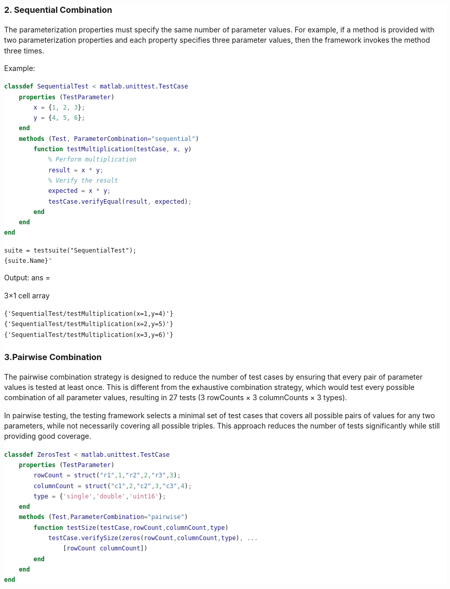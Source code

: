 ### 2. Sequential Combination 

The parameterization properties must specify the same number of parameter values. For example, if a method is provided with two parameterization properties and each property specifies three parameter values, then the framework invokes the method three times.

Example: 
```matlab
classdef SequentialTest < matlab.unittest.TestCase
    properties (TestParameter)
        x = {1, 2, 3};
        y = {4, 5, 6};
    end
    methods (Test, ParameterCombination="sequential")
        function testMultiplication(testCase, x, y)
            % Perform multiplication
            result = x * y;
            % Verify the result
            expected = x * y;
            testCase.verifyEqual(result, expected);
        end
    end
end
```
```
suite = testsuite("SequentialTest");
{suite.Name}'
```
Output:
ans =

  3×1 cell array

    {'SequentialTest/testMultiplication(x=1,y=4)'}
    {'SequentialTest/testMultiplication(x=2,y=5)'}
    {'SequentialTest/testMultiplication(x=3,y=6)'}

### 3.Pairwise Combination 
The pairwise combination strategy is designed to reduce the number of test cases by ensuring that every pair of parameter values is tested at least once. This is different from the exhaustive combination strategy, which would test every possible combination of all parameter values, resulting in 27 tests (3 rowCounts × 3 columnCounts × 3 types).

In pairwise testing, the testing framework selects a minimal set of test cases that covers all possible pairs of values for any two parameters, while not necessarily covering all possible triples. This approach reduces the number of tests significantly while still providing good coverage.
```matlab
classdef ZerosTest < matlab.unittest.TestCase
    properties (TestParameter)
        rowCount = struct("r1",1,"r2",2,"r3",3);
        columnCount = struct("c1",2,"c2",3,"c3",4);
        type = {'single','double','uint16'};
    end
    methods (Test,ParameterCombination="pairwise")
        function testSize(testCase,rowCount,columnCount,type)
            testCase.verifySize(zeros(rowCount,columnCount,type), ...
                [rowCount columnCount])
        end
    end
end
```


